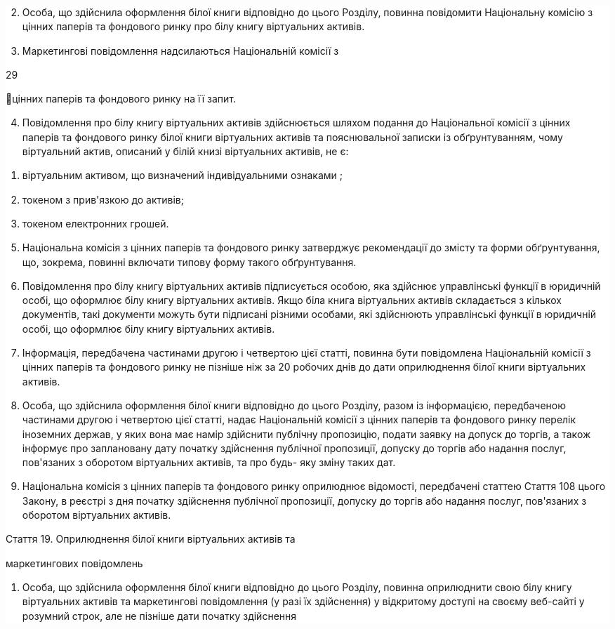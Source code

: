 2. Особа,  що  здійснила  оформлення  білої  книги  відповідно  до  цього
Розділу,  повинна  повідомити  Національну  комісію  з  цінних  паперів  та
фондового ринку про білу книгу віртуальних активів.

3. Маркетингові  повідомлення  надсилаються  Національній  комісії  з

29

цінних паперів та фондового ринку на її запит.

4. Повідомлення  про  білу  книгу  віртуальних  активів  здійснюється
шляхом подання до Національної комісії з цінних паперів та фондового ринку
білої книги віртуальних активів та пояснювальної записки із обґрунтуванням,
чому віртуальний актив, описаний у білій книзі віртуальних активів, не є:

1) віртуальним активом, що  визначений  індивідуальними ознаками ;

2) токеном з прив'язкою до активів;

3) токеном електронних грошей.

5. Національна  комісія  з  цінних  паперів  та  фондового  ринку  затверджує
рекомендації  до  змісту  та  форми  обґрунтування,  що,  зокрема,  повинні
включати типову форму такого обґрунтування.

6. Повідомлення  про  білу  книгу  віртуальних  активів  підписується
особою, яка здійснює управлінські функції в юридичній особі, що оформлює
білу  книгу  віртуальних  активів.  Якщо  біла  книга  віртуальних  активів
складається  з  кількох  документів,  такі  документи  можуть  бути  підписані
різними особами, які здійснюють управлінські функції в юридичній особі, що
оформлює білу книгу віртуальних активів.

7. Інформація, передбачена частинами другою і четвертою цієї статті,
повинна бути повідомлена Національній комісії з цінних паперів та фондового
ринку не пізніше ніж за 20 робочих днів до дати оприлюднення білої книги
віртуальних активів.

8. Особа,  що  здійснила  оформлення  білої  книги  відповідно  до  цього
Розділу, разом із інформацією, передбаченою частинами другою і четвертою
цієї  статті,  надає  Національній  комісії  з  цінних  паперів  та  фондового  ринку
перелік  іноземних  держав,  у  яких  вона  має  намір  здійснити  публічну
пропозицію,  подати  заявку  на  допуск  до  торгів,  а  також  інформує  про
заплановану дату початку здійснення публічної пропозиції, допуску до торгів
або надання послуг, пов'язаних з оборотом віртуальних активів, та про будь-
яку зміну таких дат.

9. Національна  комісія  з  цінних  паперів  та  фондового  ринку
оприлюднює  відомості,  передбачені  статтею  Стаття  108  цього  Закону,  в
реєстрі з дня початку здійснення публічної пропозиції, допуску до торгів або
надання послуг, пов'язаних з оборотом віртуальних активів.

Стаття 19. Оприлюднення  білої  книги  віртуальних  активів  та

маркетингових повідомлень

1. Особа,  що  здійснила  оформлення  білої  книги  відповідно  до  цього
Розділу,  повинна  оприлюднити  свою  білу  книгу  віртуальних  активів  та
маркетингові  повідомлення  (у  разі  їх  здійснення)  у  відкритому  доступі  на
своєму  веб-сайті  у  розумний  строк,  але  не  пізніше  дати  початку  здійснення
